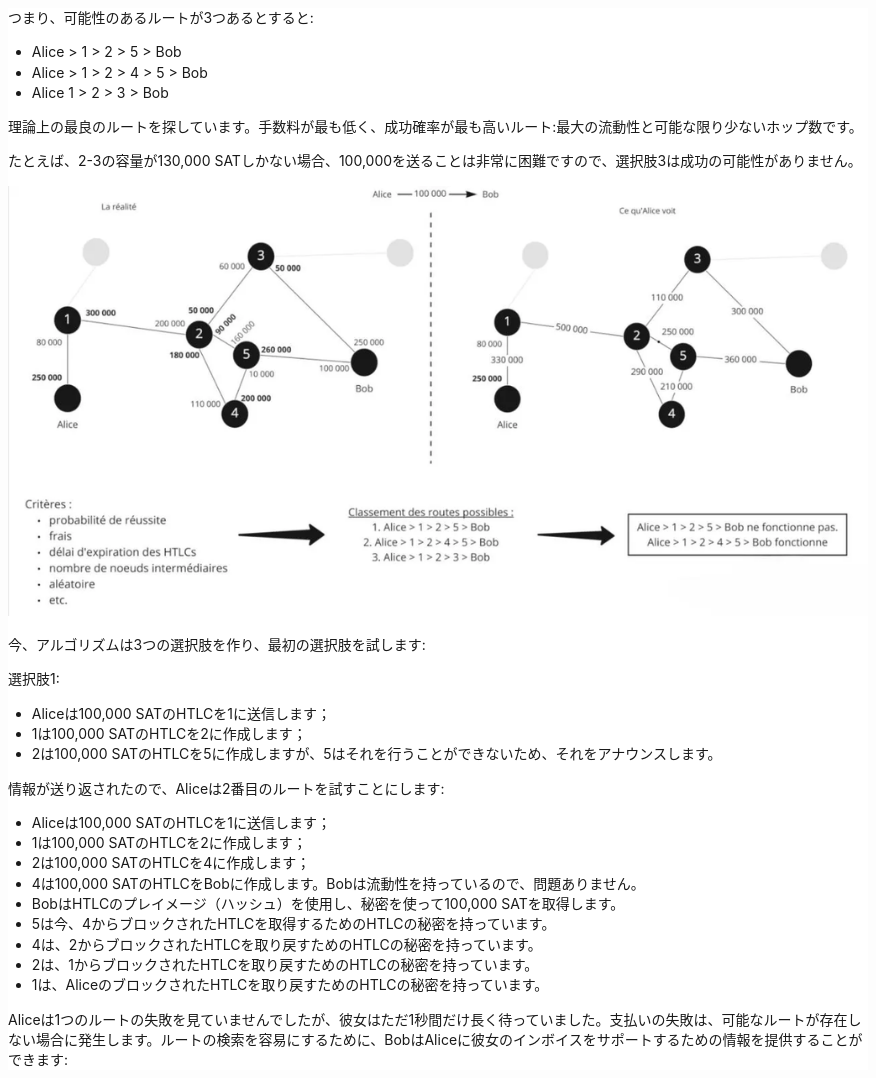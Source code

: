 つまり、可能性のあるルートが3つあるとすると:

- Alice > 1 > 2 > 5 > Bob
- Alice > 1 > 2 > 4 > 5 > Bob
- Alice 1 > 2 > 3 > Bob

理論上の最良のルートを探しています。手数料が最も低く、成功確率が最も高いルート:最大の流動性と可能な限り少ないホップ数です。

たとえば、2-3の容量が130,000 SATしかない場合、100,000を送ることは非常に困難ですので、選択肢3は成功の可能性がありません。

![グラフ](assets/fr/37.webp)

今、アルゴリズムは3つの選択肢を作り、最初の選択肢を試します:

選択肢1:

- Aliceは100,000 SATのHTLCを1に送信します；
- 1は100,000 SATのHTLCを2に作成します；
- 2は100,000 SATのHTLCを5に作成しますが、5はそれを行うことができないため、それをアナウンスします。

情報が送り返されたので、Aliceは2番目のルートを試すことにします:

- Aliceは100,000 SATのHTLCを1に送信します；
- 1は100,000 SATのHTLCを2に作成します；
- 2は100,000 SATのHTLCを4に作成します；
- 4は100,000 SATのHTLCをBobに作成します。Bobは流動性を持っているので、問題ありません。
- BobはHTLCのプレイメージ（ハッシュ）を使用し、秘密を使って100,000 SATを取得します。
- 5は今、4からブロックされたHTLCを取得するためのHTLCの秘密を持っています。
- 4は、2からブロックされたHTLCを取り戻すためのHTLCの秘密を持っています。
- 2は、1からブロックされたHTLCを取り戻すためのHTLCの秘密を持っています。
- 1は、AliceのブロックされたHTLCを取り戻すためのHTLCの秘密を持っています。

Aliceは1つのルートの失敗を見ていませんでしたが、彼女はただ1秒間だけ長く待っていました。支払いの失敗は、可能なルートが存在しない場合に発生します。ルートの検索を容易にするために、BobはAliceに彼女のインボイスをサポートするための情報を提供することができます:
